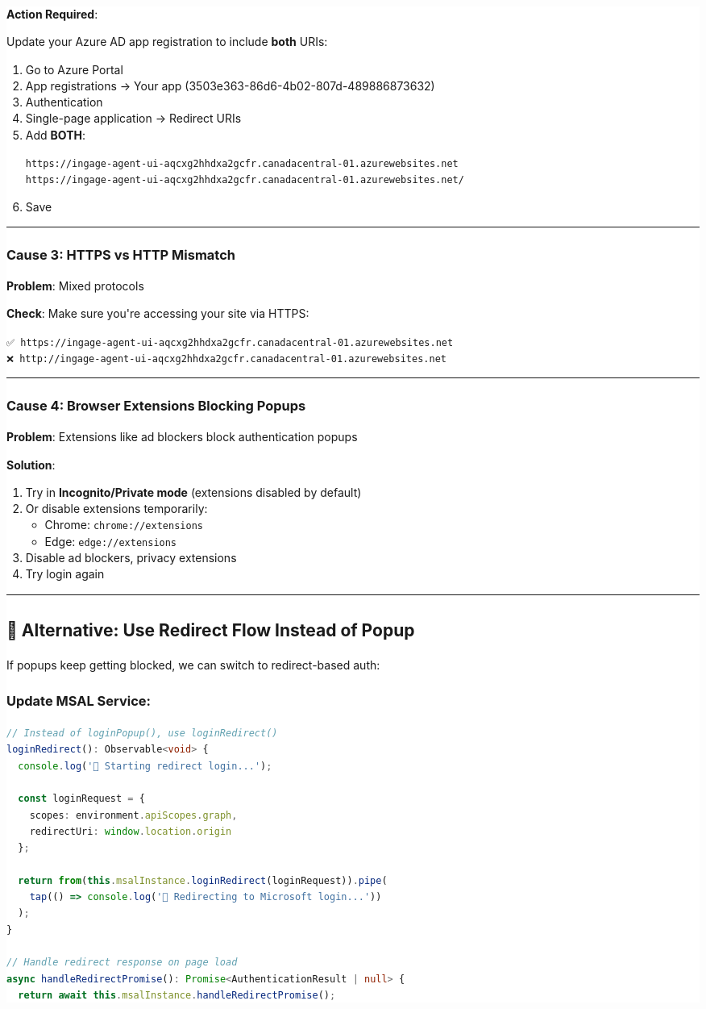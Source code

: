 **Action Required**: 

Update your Azure AD app registration to include **both** URIs:

1. Go to Azure Portal
2. App registrations → Your app (3503e363-86d6-4b02-807d-489886873632)
3. Authentication
4. Single-page application → Redirect URIs
5. Add **BOTH**:
   ```
   https://ingage-agent-ui-aqcxg2hhdxa2gcfr.canadacentral-01.azurewebsites.net
   https://ingage-agent-ui-aqcxg2hhdxa2gcfr.canadacentral-01.azurewebsites.net/
   ```
6. Save

---

### Cause 3: HTTPS vs HTTP Mismatch

**Problem**: Mixed protocols

**Check**: Make sure you're accessing your site via HTTPS:
```
✅ https://ingage-agent-ui-aqcxg2hhdxa2gcfr.canadacentral-01.azurewebsites.net
❌ http://ingage-agent-ui-aqcxg2hhdxa2gcfr.canadacentral-01.azurewebsites.net
```

---

### Cause 4: Browser Extensions Blocking Popups

**Problem**: Extensions like ad blockers block authentication popups

**Solution**:

1. Try in **Incognito/Private mode** (extensions disabled by default)
2. Or disable extensions temporarily:
   - Chrome: `chrome://extensions`
   - Edge: `edge://extensions`
3. Disable ad blockers, privacy extensions
4. Try login again

---

## 🔄 Alternative: Use Redirect Flow Instead of Popup

If popups keep getting blocked, we can switch to redirect-based auth:

### Update MSAL Service:

```typescript
// Instead of loginPopup(), use loginRedirect()
loginRedirect(): Observable<void> {
  console.log('🔑 Starting redirect login...');
  
  const loginRequest = {
    scopes: environment.apiScopes.graph,
    redirectUri: window.location.origin
  };

  return from(this.msalInstance.loginRedirect(loginRequest)).pipe(
    tap(() => console.log('🔄 Redirecting to Microsoft login...'))
  );
}

// Handle redirect response on page load
async handleRedirectPromise(): Promise<AuthenticationResult | null> {
  return await this.msalInstance.handleRedirectPromise();
```